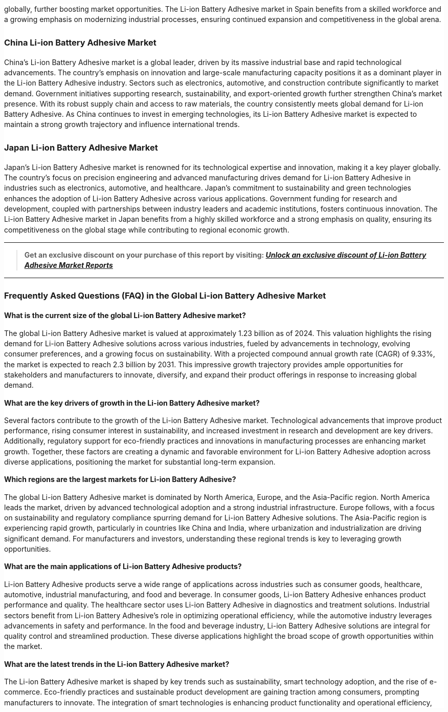 globally, further boosting market opportunities. The Li-ion Battery Adhesive market in Spain benefits from a skilled workforce and a growing emphasis on modernizing industrial processes, ensuring continued expansion and competitiveness in the global arena.</p><h3>China Li-ion Battery Adhesive Market</h3><p>China&rsquo;s Li-ion Battery Adhesive market is a global leader, driven by its massive industrial base and rapid technological advancements. The country&rsquo;s emphasis on innovation and large-scale manufacturing capacity positions it as a dominant player in the Li-ion Battery Adhesive industry. Sectors such as electronics, automotive, and construction contribute significantly to market demand. Government initiatives supporting research, sustainability, and export-oriented growth further strengthen China&rsquo;s market presence. With its robust supply chain and access to raw materials, the country consistently meets global demand for Li-ion Battery Adhesive. As China continues to invest in emerging technologies, its Li-ion Battery Adhesive market is expected to maintain a strong growth trajectory and influence international trends.</p><h3>Japan Li-ion Battery Adhesive Market</h3><p>Japan&rsquo;s Li-ion Battery Adhesive market is renowned for its technological expertise and innovation, making it a key player globally. The country&rsquo;s focus on precision engineering and advanced manufacturing drives demand for Li-ion Battery Adhesive in industries such as electronics, automotive, and healthcare. Japan&rsquo;s commitment to sustainability and green technologies enhances the adoption of Li-ion Battery Adhesive across various applications. Government funding for research and development, coupled with partnerships between industry leaders and academic institutions, fosters continuous innovation. The Li-ion Battery Adhesive market in Japan benefits from a highly skilled workforce and a strong emphasis on quality, ensuring its competitiveness on the global stage while contributing to regional economic growth.</p><hr /><blockquote><p><strong>Get an exclusive discount on your purchase of this report by visiting: <em><a href="://marketresearchpulse.com/ask-for-discount/148471?utm_source=Github&amp;utm_medium=023">Unlock an exclusive discount of Li-ion Battery Adhesive Market Reports</a></em>&nbsp;</strong></p></blockquote><hr /><h3>Frequently Asked Questions (FAQ) in the Global Li-ion Battery Adhesive Market</h3><p><strong>What is the current size of the global Li-ion Battery Adhesive market?</strong></p><p>The global Li-ion Battery Adhesive market is valued at approximately 1.23 billion as of 2024. This valuation highlights the rising demand for Li-ion Battery Adhesive solutions across various industries, fueled by advancements in technology, evolving consumer preferences, and a growing focus on sustainability. With a projected compound annual growth rate (CAGR) of 9.33%, the market is expected to reach 2.3 billion by 2031. This impressive growth trajectory provides ample opportunities for stakeholders and manufacturers to innovate, diversify, and expand their product offerings in response to increasing global demand.</p><p><strong>What are the key drivers of growth in the Li-ion Battery Adhesive market?</strong></p><p>Several factors contribute to the growth of the Li-ion Battery Adhesive market. Technological advancements that improve product performance, rising consumer interest in sustainability, and increased investment in research and development are key drivers. Additionally, regulatory support for eco-friendly practices and innovations in manufacturing processes are enhancing market growth. Together, these factors are creating a dynamic and favorable environment for Li-ion Battery Adhesive adoption across diverse applications, positioning the market for substantial long-term expansion.</p><p><strong>Which regions are the largest markets for Li-ion Battery Adhesive?</strong></p><p>The global Li-ion Battery Adhesive market is dominated by North America, Europe, and the Asia-Pacific region. North America leads the market, driven by advanced technological adoption and a strong industrial infrastructure. Europe follows, with a focus on sustainability and regulatory compliance spurring demand for Li-ion Battery Adhesive solutions. The Asia-Pacific region is experiencing rapid growth, particularly in countries like China and India, where urbanization and industrialization are driving significant demand. For manufacturers and investors, understanding these regional trends is key to leveraging growth opportunities.</p><p><strong>What are the main applications of Li-ion Battery Adhesive products?</strong></p><p>Li-ion Battery Adhesive products serve a wide range of applications across industries such as consumer goods, healthcare, automotive, industrial manufacturing, and food and beverage. In consumer goods, Li-ion Battery Adhesive enhances product performance and quality. The healthcare sector uses Li-ion Battery Adhesive in diagnostics and treatment solutions. Industrial sectors benefit from Li-ion Battery Adhesive&rsquo;s role in optimizing operational efficiency, while the automotive industry leverages advancements in safety and performance. In the food and beverage industry, Li-ion Battery Adhesive solutions are integral for quality control and streamlined production. These diverse applications highlight the broad scope of growth opportunities within the market.</p><p><strong>What are the latest trends in the Li-ion Battery Adhesive market?</strong></p><p>The Li-ion Battery Adhesive market is shaped by key trends such as sustainability, smart technology adoption, and the rise of e-commerce. Eco-friendly practices and sustainable product development are gaining traction among consumers, prompting manufacturers to innovate. The integration of smart technologies is enhancing product functionality and operational efficiency,